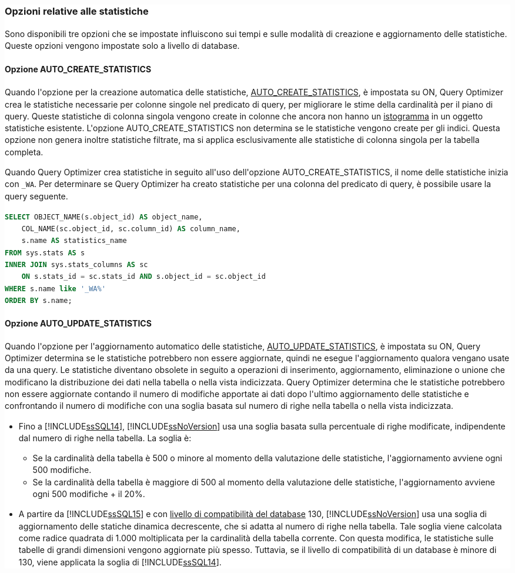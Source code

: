 ### <a name="statistics-options"></a>Opzioni relative alle statistiche  
 Sono disponibili tre opzioni che se impostate influiscono sui tempi e sulle modalità di creazione e aggiornamento delle statistiche. Queste opzioni vengono impostate solo a livello di database.  
  
#### <a name="AutoUpdateStats"></a>Opzione AUTO_CREATE_STATISTICS  
 Quando l'opzione per la creazione automatica delle statistiche, [AUTO_CREATE_STATISTICS](../../t-sql/statements/alter-database-transact-sql-set-options.md#auto_create_statistics), è impostata su ON, Query Optimizer crea le statistiche necessarie per colonne singole nel predicato di query, per migliorare le stime della cardinalità per il piano di query. Queste statistiche di colonna singola vengono create in colonne che ancora non hanno un [istogramma](#histogram) in un oggetto statistiche esistente. L'opzione AUTO_CREATE_STATISTICS non determina se le statistiche vengono create per gli indici. Questa opzione non genera inoltre statistiche filtrate, ma si applica esclusivamente alle statistiche di colonna singola per la tabella completa.  
  
 Quando Query Optimizer crea statistiche in seguito all'uso dell'opzione AUTO_CREATE_STATISTICS, il nome delle statistiche inizia con `_WA`. Per determinare se Query Optimizer ha creato statistiche per una colonna del predicato di query, è possibile usare la query seguente.  
  
```sql  
SELECT OBJECT_NAME(s.object_id) AS object_name,  
    COL_NAME(sc.object_id, sc.column_id) AS column_name,  
    s.name AS statistics_name  
FROM sys.stats AS s 
INNER JOIN sys.stats_columns AS sc  
    ON s.stats_id = sc.stats_id AND s.object_id = sc.object_id  
WHERE s.name like '_WA%'  
ORDER BY s.name;  
```  
  
#### <a name="autoupdatestatistics-option"></a>Opzione AUTO_UPDATE_STATISTICS  
 Quando l'opzione per l'aggiornamento automatico delle statistiche, [AUTO_UPDATE_STATISTICS](../../t-sql/statements/alter-database-transact-sql-set-options.md#auto_update_statistics), è impostata su ON, Query Optimizer determina se le statistiche potrebbero non essere aggiornate, quindi ne esegue l'aggiornamento qualora vengano usate da una query. Le statistiche diventano obsolete in seguito a operazioni di inserimento, aggiornamento, eliminazione o unione che modificano la distribuzione dei dati nella tabella o nella vista indicizzata. Query Optimizer determina che le statistiche potrebbero non essere aggiornate contando il numero di modifiche apportate ai dati dopo l'ultimo aggiornamento delle statistiche e confrontando il numero di modifiche con una soglia basata sul numero di righe nella tabella o nella vista indicizzata.  
  
* Fino a [!INCLUDE[ssSQL14](../../includes/sssql14-md.md)], [!INCLUDE[ssNoVersion](../../includes/ssnoversion-md.md)] usa una soglia basata sulla percentuale di righe modificate, indipendente dal numero di righe nella tabella. La soglia è:
    * Se la cardinalità della tabella è 500 o minore al momento della valutazione delle statistiche, l'aggiornamento avviene ogni 500 modifiche.
    * Se la cardinalità della tabella è maggiore di 500 al momento della valutazione delle statistiche, l'aggiornamento avviene ogni 500 modifiche + il 20%.

* A partire da [!INCLUDE[ssSQL15](../../includes/sssql15-md.md)] e con [livello di compatibilità del database](../../relational-databases/databases/view-or-change-the-compatibility-level-of-a-database.md) 130, [!INCLUDE[ssNoVersion](../../includes/ssnoversion-md.md)] usa una soglia di aggiornamento delle statiche dinamica decrescente, che si adatta al numero di righe nella tabella. Tale soglia viene calcolata come radice quadrata di 1.000 moltiplicata per la cardinalità della tabella corrente. Con questa modifica, le statistiche sulle tabelle di grandi dimensioni vengono aggiornate più spesso. Tuttavia, se il livello di compatibilità di un database è minore di 130, viene applicata la soglia di [!INCLUDE[ssSQL14](../../includes/sssql14-md.md)].  
